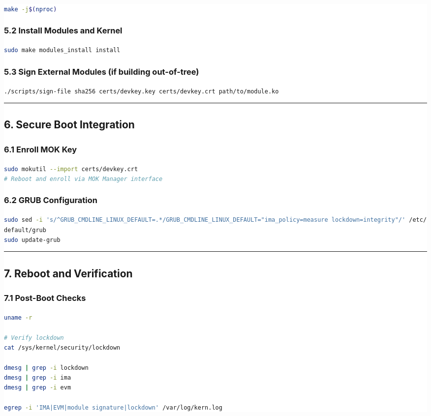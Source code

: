 ```bash
make -j$(nproc)
```

### 5.2 Install Modules and Kernel

```bash
sudo make modules_install install
```

### 5.3 Sign External Modules (if building out-of-tree)

```bash
./scripts/sign-file sha256 certs/devkey.key certs/devkey.crt path/to/module.ko
```

---

## 6. Secure Boot Integration

### 6.1 Enroll MOK Key

```bash
sudo mokutil --import certs/devkey.crt
# Reboot and enroll via MOK Manager interface
```

### 6.2 GRUB Configuration

```bash
sudo sed -i 's/^GRUB_CMDLINE_LINUX_DEFAULT=.*/GRUB_CMDLINE_LINUX_DEFAULT="ima_policy=measure lockdown=integrity"/' /etc/default/grub
sudo update-grub
```

---

## 7. Reboot and Verification

### 7.1 Post-Boot Checks

```bash
uname -r

# Verify lockdown
cat /sys/kernel/security/lockdown

dmesg | grep -i lockdown
dmesg | grep -i ima
dmesg | grep -i evm

egrep -i 'IMA|EVM|module signature|lockdown' /var/log/kern.log
```
